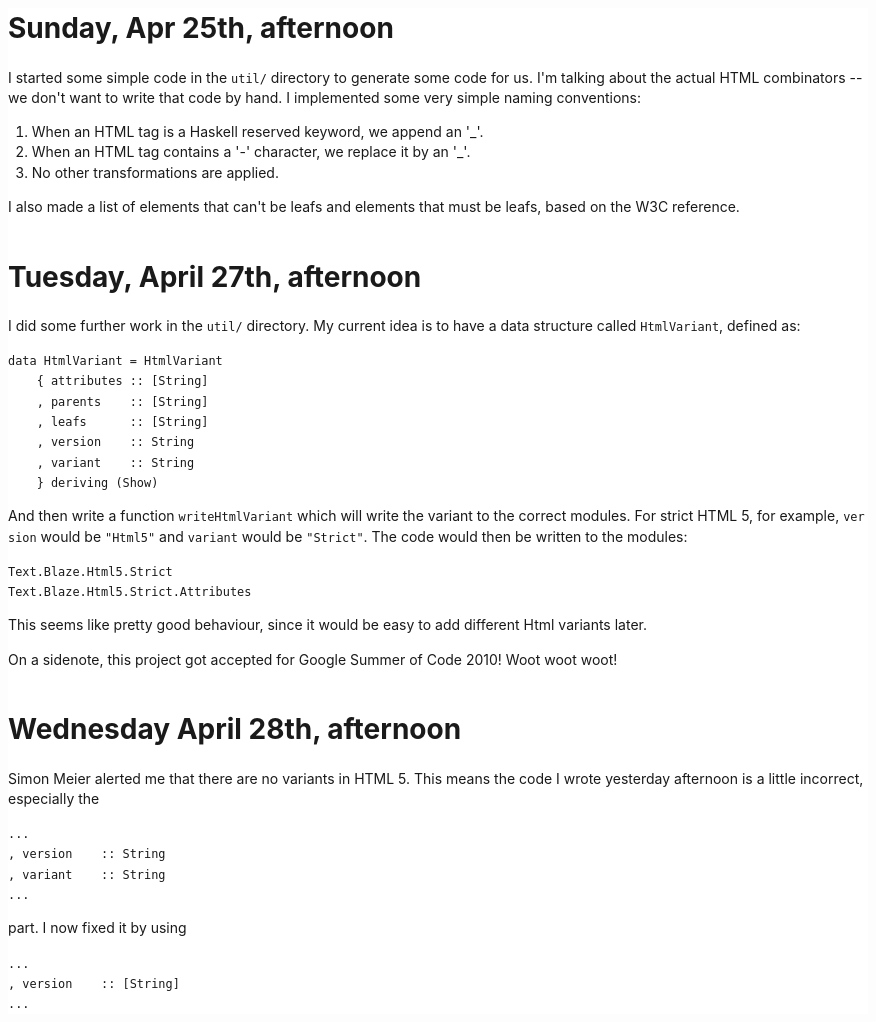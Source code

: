 Sunday, Apr 25th, afternoon
===========================

I started some simple code in the `util/` directory to generate some code for
us. I'm talking about the actual HTML combinators -- we don't want to write that
code by hand. I implemented some very simple naming conventions:

1. When an HTML tag is a Haskell reserved keyword, we append an '_'.
2. When an HTML tag contains a '-' character, we replace it by an '_'.
3. No other transformations are applied.

I also made a list of elements that can't be leafs and elements that must be
leafs, based on the W3C reference.

Tuesday, April 27th, afternoon
==============================

I did some further work in the `util/` directory. My current idea is to have a
data structure called `HtmlVariant`, defined as:

    data HtmlVariant = HtmlVariant
        { attributes :: [String]
        , parents    :: [String]
        , leafs      :: [String]
        , version    :: String
        , variant    :: String
        } deriving (Show)

And then write a function `writeHtmlVariant` which will write the variant to
the correct modules. For strict HTML 5, for example, `version` would be
`"Html5"` and `variant` would be `"Strict"`. The code would then be written
to the modules:

    Text.Blaze.Html5.Strict
    Text.Blaze.Html5.Strict.Attributes

This seems like pretty good behaviour, since it would be easy to add different
Html variants later.

On a sidenote, this project got accepted for Google Summer of Code 2010! Woot
woot woot!

Wednesday April 28th, afternoon
===============================

Simon Meier alerted me that there are no variants in HTML 5. This means the code
I wrote yesterday afternoon is a little incorrect, especially the

    ...
    , version    :: String
    , variant    :: String
    ...

part. I now fixed it by using

    ...
    , version    :: [String]
    ...


[test-framework]: http://batterseapower.github.com/test-framework/
[QuickCheck]: http://hackage.haskell.org/cgi-bin/hackage-scripts/package/QuickCheck
[HUnit]: http://hunit.sourceforge.net/